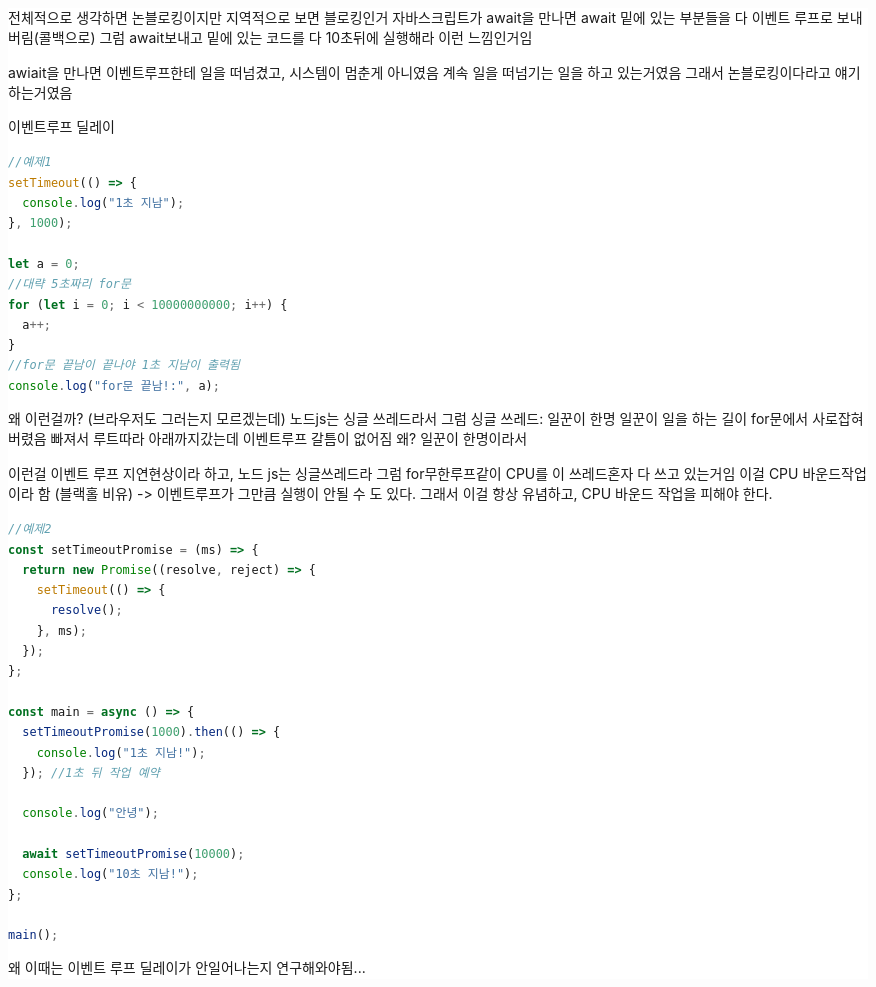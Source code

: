 전체적으로 생각하면 논블로킹이지만 지역적으로 보면 블로킹인거
자바스크립트가 await을 만나면 await 밑에 있는 부분들을 다 이벤트 루프로 보내버림(콜백으로)
그럼 await보내고 밑에 있는 코드를 다 10초뒤에 실행해라 이런 느낌인거임

awiait을 만나면 이벤트루프한테 일을 떠넘겼고, 시스템이 멈춘게 아니였음
계속 일을 떠넘기는 일을 하고 있는거였음 그래서 논블로킹이다라고 얘기하는거였음

이벤트루프 딜레이

```js
//예제1
setTimeout(() => {
  console.log("1초 지남");
}, 1000);

let a = 0;
//대략 5초짜리 for문
for (let i = 0; i < 10000000000; i++) {
  a++;
}
//for문 끝남이 끝나야 1초 지남이 출력됨
console.log("for문 끝남!:", a);
```

왜 이런걸까? (브라우저도 그러는지 모르겠는데)
노드js는 싱글 쓰레드라서 그럼
싱글 쓰레드: 일꾼이 한명
일꾼이 일을 하는 길이 for문에서 사로잡혀버렸음 빠져서 루트따라 아래까지갔는데 이벤트루프 갈틈이 없어짐
왜? 일꾼이 한명이라서

이런걸 이벤트 루프 지연현상이라 하고, 노드 js는 싱글쓰레드라 그럼
for무한루프같이 CPU를 이 쓰레드혼자 다 쓰고 있는거임
이걸 CPU 바운드작업이라 함 (블랙홀 비유) -> 이벤트루프가 그만큼 실행이 안될 수 도 있다.
그래서 이걸 항상 유념하고, CPU 바운드 작업을 피해야 한다.

```js
//예제2
const setTimeoutPromise = (ms) => {
  return new Promise((resolve, reject) => {
    setTimeout(() => {
      resolve();
    }, ms);
  });
};

const main = async () => {
  setTimeoutPromise(1000).then(() => {
    console.log("1초 지남!");
  }); //1초 뒤 작업 예약

  console.log("안녕");

  await setTimeoutPromise(10000);
  console.log("10초 지남!");
};

main();
```

왜 이때는 이벤트 루프 딜레이가 안일어나는지 연구해와야됨...
